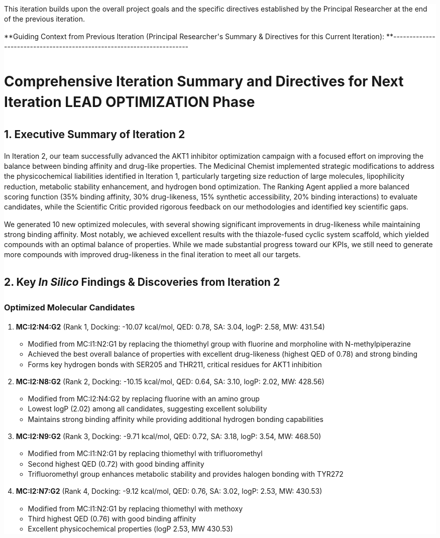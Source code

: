 This iteration builds upon the overall project goals and the specific directives established by the Principal Researcher at the end of the previous iteration.

**Guiding Context from Previous Iteration (Principal Researcher's Summary & Directives for this Current Iteration):
**----------------------------------------------------------------------
# Comprehensive Iteration Summary and Directives for Next Iteration LEAD OPTIMIZATION Phase

## 1. Executive Summary of Iteration 2

In Iteration 2, our team successfully advanced the AKT1 inhibitor optimization campaign with a focused effort on improving the balance between binding affinity and drug-like properties. The Medicinal Chemist implemented strategic modifications to address the physicochemical liabilities identified in Iteration 1, particularly targeting size reduction of large molecules, lipophilicity reduction, metabolic stability enhancement, and hydrogen bond optimization. The Ranking Agent applied a more balanced scoring function (35% binding affinity, 30% drug-likeness, 15% synthetic accessibility, 20% binding interactions) to evaluate candidates, while the Scientific Critic provided rigorous feedback on our methodologies and identified key scientific gaps. 

We generated 10 new optimized molecules, with several showing significant improvements in drug-likeness while maintaining strong binding affinity. Most notably, we achieved excellent results with the thiazole-fused cyclic system scaffold, which yielded compounds with an optimal balance of properties. While we made substantial progress toward our KPIs, we still need to generate more compounds with improved drug-likeness in the final iteration to meet all our targets.

## 2. Key *In Silico* Findings & Discoveries from Iteration 2

### Optimized Molecular Candidates

1. **MC:I2:N4:G2** (Rank 1, Docking: -10.07 kcal/mol, QED: 0.78, SA: 3.04, logP: 2.58, MW: 431.54)
   - Modified from MC:I1:N2:G1 by replacing the thiomethyl group with fluorine and morpholine with N-methylpiperazine
   - Achieved the best overall balance of properties with excellent drug-likeness (highest QED of 0.78) and strong binding
   - Forms key hydrogen bonds with SER205 and THR211, critical residues for AKT1 inhibition

2. **MC:I2:N8:G2** (Rank 2, Docking: -10.15 kcal/mol, QED: 0.64, SA: 3.10, logP: 2.02, MW: 428.56)
   - Modified from MC:I2:N4:G2 by replacing fluorine with an amino group
   - Lowest logP (2.02) among all candidates, suggesting excellent solubility
   - Maintains strong binding affinity while providing additional hydrogen bonding capabilities

3. **MC:I2:N9:G2** (Rank 3, Docking: -9.71 kcal/mol, QED: 0.72, SA: 3.18, logP: 3.54, MW: 468.50)
   - Modified from MC:I1:N2:G1 by replacing thiomethyl with trifluoromethyl
   - Second highest QED (0.72) with good binding affinity
   - Trifluoromethyl group enhances metabolic stability and provides halogen bonding with TYR272

4. **MC:I2:N7:G2** (Rank 4, Docking: -9.12 kcal/mol, QED: 0.76, SA: 3.02, logP: 2.53, MW: 430.53)
   - Modified from MC:I1:N2:G1 by replacing thiomethyl with methoxy
   - Third highest QED (0.76) with good binding affinity
   - Excellent physicochemical properties (logP 2.53, MW 430.53)
